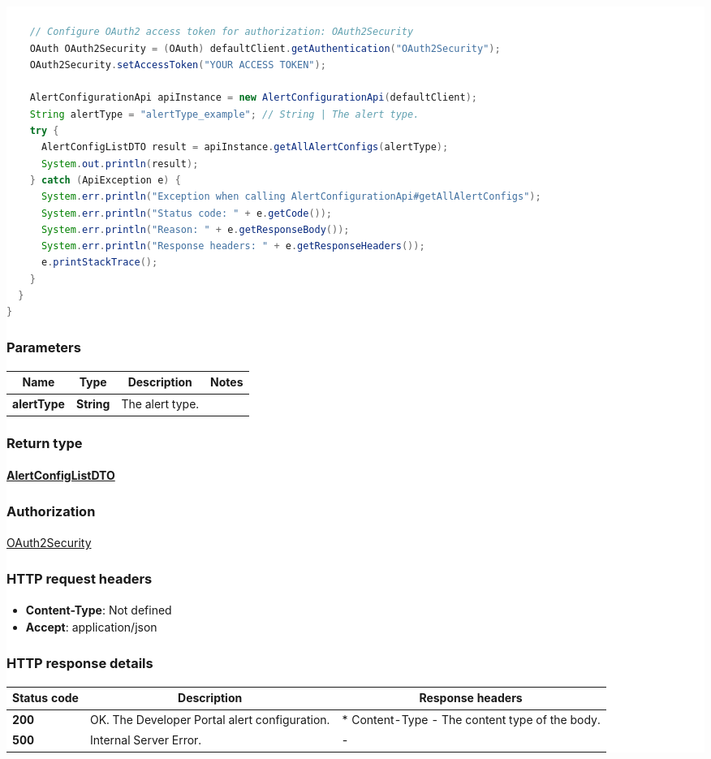 ```java
    
    // Configure OAuth2 access token for authorization: OAuth2Security
    OAuth OAuth2Security = (OAuth) defaultClient.getAuthentication("OAuth2Security");
    OAuth2Security.setAccessToken("YOUR ACCESS TOKEN");

    AlertConfigurationApi apiInstance = new AlertConfigurationApi(defaultClient);
    String alertType = "alertType_example"; // String | The alert type. 
    try {
      AlertConfigListDTO result = apiInstance.getAllAlertConfigs(alertType);
      System.out.println(result);
    } catch (ApiException e) {
      System.err.println("Exception when calling AlertConfigurationApi#getAllAlertConfigs");
      System.err.println("Status code: " + e.getCode());
      System.err.println("Reason: " + e.getResponseBody());
      System.err.println("Response headers: " + e.getResponseHeaders());
      e.printStackTrace();
    }
  }
}
```

### Parameters

Name | Type | Description  | Notes
------------- | ------------- | ------------- | -------------
 **alertType** | **String**| The alert type.  |

### Return type

[**AlertConfigListDTO**](AlertConfigListDTO.md)

### Authorization

[OAuth2Security](../README.md#OAuth2Security)

### HTTP request headers

 - **Content-Type**: Not defined
 - **Accept**: application/json

### HTTP response details
| Status code | Description | Response headers |
|-------------|-------------|------------------|
**200** | OK. The Developer Portal alert configuration.  |  * Content-Type - The content type of the body.  <br>  |
**500** | Internal Server Error. |  -  |

